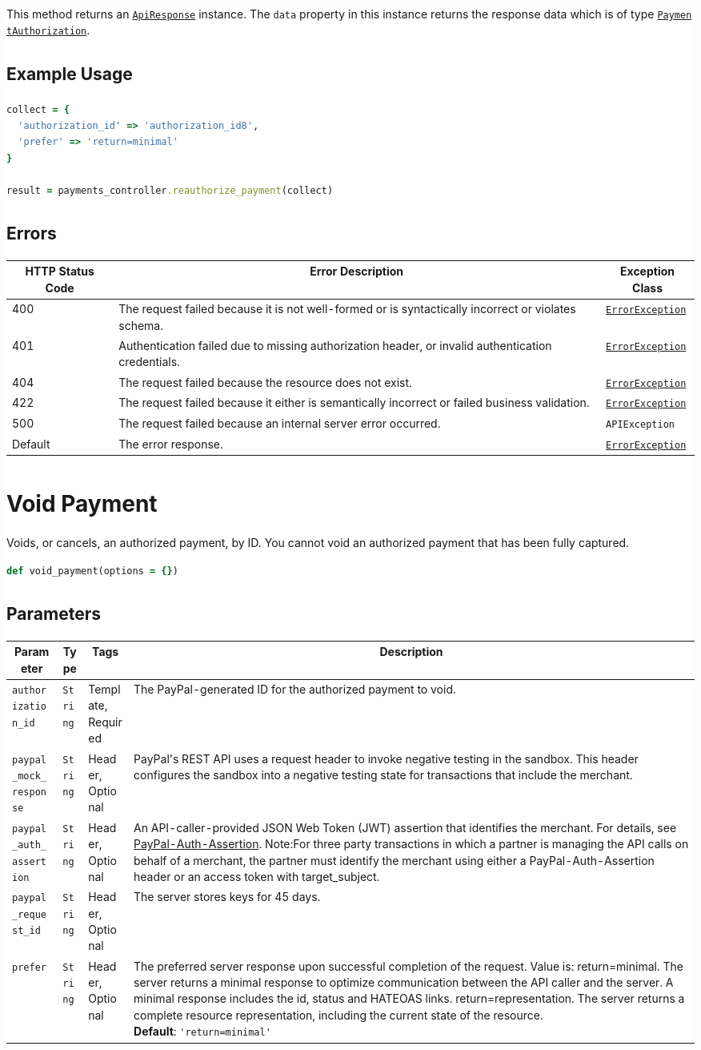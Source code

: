 This method returns an [`ApiResponse`](../../doc/api-response.md) instance. The `data` property in this instance returns the response data which is of type [`PaymentAuthorization`](../../doc/models/payment-authorization.md).

## Example Usage

```ruby
collect = {
  'authorization_id' => 'authorization_id8',
  'prefer' => 'return=minimal'
}

result = payments_controller.reauthorize_payment(collect)
```

## Errors

| HTTP Status Code | Error Description | Exception Class |
|  --- | --- | --- |
| 400 | The request failed because it is not well-formed or is syntactically incorrect or violates schema. | [`ErrorException`](../../doc/models/error-exception.md) |
| 401 | Authentication failed due to missing authorization header, or invalid authentication credentials. | [`ErrorException`](../../doc/models/error-exception.md) |
| 404 | The request failed because the resource does not exist. | [`ErrorException`](../../doc/models/error-exception.md) |
| 422 | The request failed because it either is semantically incorrect or failed business validation. | [`ErrorException`](../../doc/models/error-exception.md) |
| 500 | The request failed because an internal server error occurred. | `APIException` |
| Default | The error response. | [`ErrorException`](../../doc/models/error-exception.md) |


# Void Payment

Voids, or cancels, an authorized payment, by ID. You cannot void an authorized payment that has been fully captured.

```ruby
def void_payment(options = {})
```

## Parameters

| Parameter | Type | Tags | Description |
|  --- | --- | --- | --- |
| `authorization_id` | `String` | Template, Required | The PayPal-generated ID for the authorized payment to void. |
| `paypal_mock_response` | `String` | Header, Optional | PayPal's REST API uses a request header to invoke negative testing in the sandbox. This header configures the sandbox into a negative testing state for transactions that include the merchant. |
| `paypal_auth_assertion` | `String` | Header, Optional | An API-caller-provided JSON Web Token (JWT) assertion that identifies the merchant. For details, see [PayPal-Auth-Assertion](/docs/api/reference/api-requests/#paypal-auth-assertion). Note:For three party transactions in which a partner is managing the API calls on behalf of a merchant, the partner must identify the merchant using either a PayPal-Auth-Assertion header or an access token with target_subject. |
| `paypal_request_id` | `String` | Header, Optional | The server stores keys for 45 days. |
| `prefer` | `String` | Header, Optional | The preferred server response upon successful completion of the request. Value is: return=minimal. The server returns a minimal response to optimize communication between the API caller and the server. A minimal response includes the id, status and HATEOAS links. return=representation. The server returns a complete resource representation, including the current state of the resource.<br>**Default**: `'return=minimal'` |
